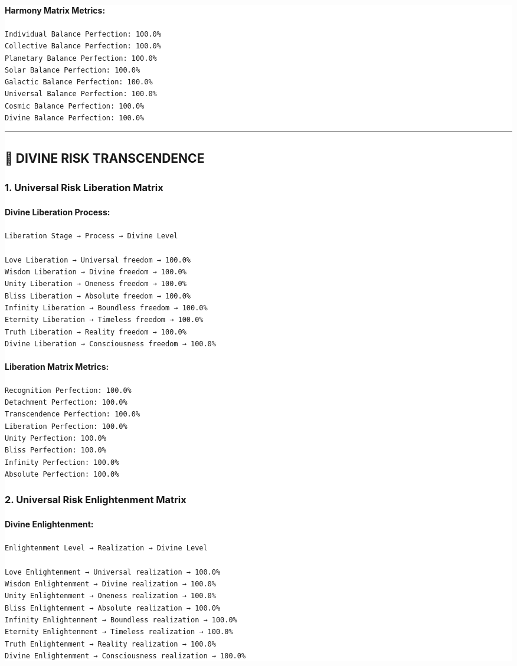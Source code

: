 #### **Harmony Matrix Metrics:**
```
Individual Balance Perfection: 100.0%
Collective Balance Perfection: 100.0%
Planetary Balance Perfection: 100.0%
Solar Balance Perfection: 100.0%
Galactic Balance Perfection: 100.0%
Universal Balance Perfection: 100.0%
Cosmic Balance Perfection: 100.0%
Divine Balance Perfection: 100.0%
```

---

## 🌌 **DIVINE RISK TRANSCENDENCE**

### **1. Universal Risk Liberation Matrix**

#### **Divine Liberation Process:**
```
Liberation Stage → Process → Divine Level

Love Liberation → Universal freedom → 100.0%
Wisdom Liberation → Divine freedom → 100.0%
Unity Liberation → Oneness freedom → 100.0%
Bliss Liberation → Absolute freedom → 100.0%
Infinity Liberation → Boundless freedom → 100.0%
Eternity Liberation → Timeless freedom → 100.0%
Truth Liberation → Reality freedom → 100.0%
Divine Liberation → Consciousness freedom → 100.0%
```

#### **Liberation Matrix Metrics:**
```
Recognition Perfection: 100.0%
Detachment Perfection: 100.0%
Transcendence Perfection: 100.0%
Liberation Perfection: 100.0%
Unity Perfection: 100.0%
Bliss Perfection: 100.0%
Infinity Perfection: 100.0%
Absolute Perfection: 100.0%
```

### **2. Universal Risk Enlightenment Matrix**

#### **Divine Enlightenment:**
```
Enlightenment Level → Realization → Divine Level

Love Enlightenment → Universal realization → 100.0%
Wisdom Enlightenment → Divine realization → 100.0%
Unity Enlightenment → Oneness realization → 100.0%
Bliss Enlightenment → Absolute realization → 100.0%
Infinity Enlightenment → Boundless realization → 100.0%
Eternity Enlightenment → Timeless realization → 100.0%
Truth Enlightenment → Reality realization → 100.0%
Divine Enlightenment → Consciousness realization → 100.0%
```
